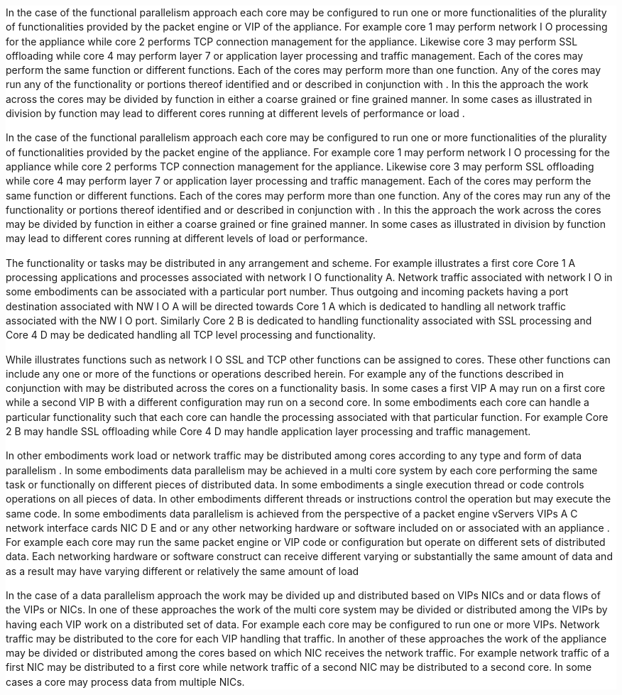 In the case of the functional parallelism approach each core may be configured to run one or more functionalities of the plurality of functionalities provided by the packet engine or VIP of the appliance. For example core 1 may perform network I O processing for the appliance while core 2 performs TCP connection management for the appliance. Likewise core 3 may perform SSL offloading while core 4 may perform layer 7 or application layer processing and traffic management. Each of the cores may perform the same function or different functions. Each of the cores may perform more than one function. Any of the cores may run any of the functionality or portions thereof identified and or described in conjunction with . In this the approach the work across the cores may be divided by function in either a coarse grained or fine grained manner. In some cases as illustrated in division by function may lead to different cores running at different levels of performance or load .

In the case of the functional parallelism approach each core may be configured to run one or more functionalities of the plurality of functionalities provided by the packet engine of the appliance. For example core 1 may perform network I O processing for the appliance while core 2 performs TCP connection management for the appliance. Likewise core 3 may perform SSL offloading while core 4 may perform layer 7 or application layer processing and traffic management. Each of the cores may perform the same function or different functions. Each of the cores may perform more than one function. Any of the cores may run any of the functionality or portions thereof identified and or described in conjunction with . In this the approach the work across the cores may be divided by function in either a coarse grained or fine grained manner. In some cases as illustrated in division by function may lead to different cores running at different levels of load or performance.

The functionality or tasks may be distributed in any arrangement and scheme. For example illustrates a first core Core 1 A processing applications and processes associated with network I O functionality A. Network traffic associated with network I O in some embodiments can be associated with a particular port number. Thus outgoing and incoming packets having a port destination associated with NW I O A will be directed towards Core 1 A which is dedicated to handling all network traffic associated with the NW I O port. Similarly Core 2 B is dedicated to handling functionality associated with SSL processing and Core 4 D may be dedicated handling all TCP level processing and functionality.

While illustrates functions such as network I O SSL and TCP other functions can be assigned to cores. These other functions can include any one or more of the functions or operations described herein. For example any of the functions described in conjunction with may be distributed across the cores on a functionality basis. In some cases a first VIP A may run on a first core while a second VIP B with a different configuration may run on a second core. In some embodiments each core can handle a particular functionality such that each core can handle the processing associated with that particular function. For example Core 2 B may handle SSL offloading while Core 4 D may handle application layer processing and traffic management.

In other embodiments work load or network traffic may be distributed among cores according to any type and form of data parallelism . In some embodiments data parallelism may be achieved in a multi core system by each core performing the same task or functionally on different pieces of distributed data. In some embodiments a single execution thread or code controls operations on all pieces of data. In other embodiments different threads or instructions control the operation but may execute the same code. In some embodiments data parallelism is achieved from the perspective of a packet engine vServers VIPs A C network interface cards NIC D E and or any other networking hardware or software included on or associated with an appliance . For example each core may run the same packet engine or VIP code or configuration but operate on different sets of distributed data. Each networking hardware or software construct can receive different varying or substantially the same amount of data and as a result may have varying different or relatively the same amount of load

In the case of a data parallelism approach the work may be divided up and distributed based on VIPs NICs and or data flows of the VIPs or NICs. In one of these approaches the work of the multi core system may be divided or distributed among the VIPs by having each VIP work on a distributed set of data. For example each core may be configured to run one or more VIPs. Network traffic may be distributed to the core for each VIP handling that traffic. In another of these approaches the work of the appliance may be divided or distributed among the cores based on which NIC receives the network traffic. For example network traffic of a first NIC may be distributed to a first core while network traffic of a second NIC may be distributed to a second core. In some cases a core may process data from multiple NICs.
